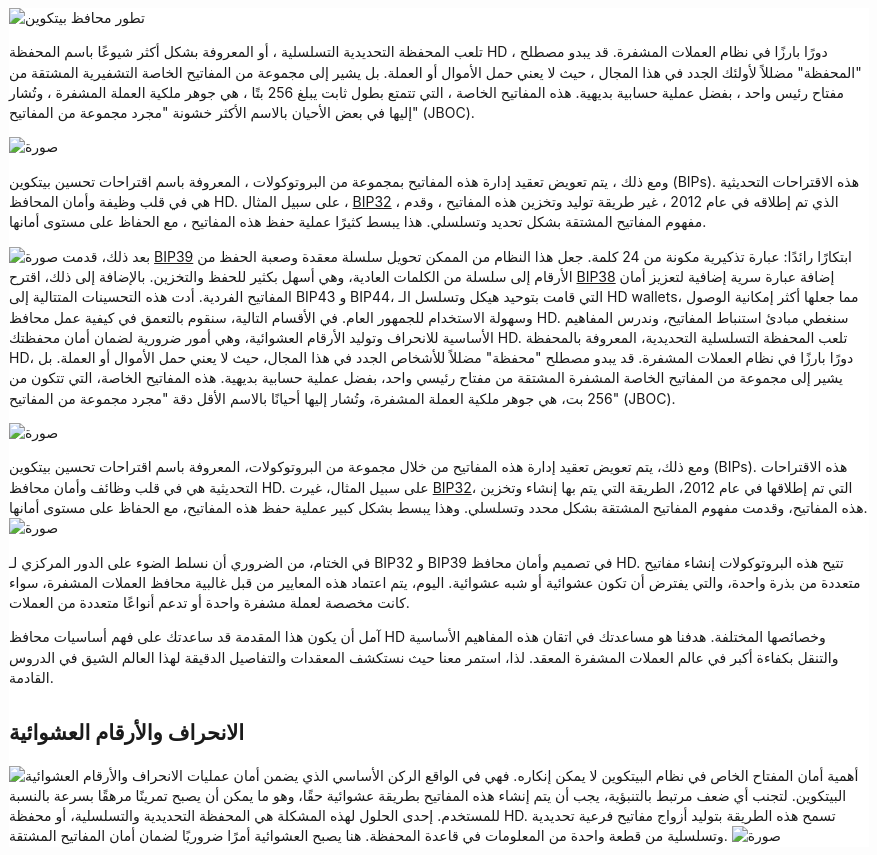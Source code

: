 ![تطور محافظ بيتكوين](https://youtu.be/6tmu1R9cXyk)

تلعب المحفظة التحديدية التسلسلية ، أو المعروفة بشكل أكثر شيوعًا باسم المحفظة HD ، دورًا بارزًا في نظام العملات المشفرة. قد يبدو مصطلح "المحفظة" مضللاً لأولئك الجدد في هذا المجال ، حيث لا يعني حمل الأموال أو العملة. بل يشير إلى مجموعة من المفاتيح الخاصة التشفيرية المشتقة من مفتاح رئيس واحد ، بفضل عملية حسابية بديهية. هذه المفاتيح الخاصة ، التي تتمتع بطول ثابت يبلغ 256 بتًا ، هي جوهر ملكية العملة المشفرة ، وتُشار إليها في بعض الأحيان بالاسم الأكثر خشونة "مجرد مجموعة من المفاتيح" (JBOC).

![صورة](assets/image/section3/0.JPG)

ومع ذلك ، يتم تعويض تعقيد إدارة هذه المفاتيح بمجموعة من البروتوكولات ، المعروفة باسم اقتراحات تحسين بيتكوين (BIPs). هذه الاقتراحات التحديثية هي في قلب وظيفة وأمان المحافظ HD. على سبيل المثال ، [BIP32](https://github.com/bitcoin/bips/blob/master/bip-0032.mediawiki) ، الذي تم إطلاقه في عام 2012 ، غير طريقة توليد وتخزين هذه المفاتيح ، وقدم مفهوم المفاتيح المشتقة بشكل تحديد وتسلسلي. هذا يبسط كثيرًا عملية حفظ هذه المفاتيح ، مع الحفاظ على مستوى أمانها.

![صورة](assets/image/section3/1.JPG)
بعد ذلك، قدمت [BIP39](https://github.com/bitcoin/bips/blob/master/bip-0039.mediawiki) ابتكارًا رائدًا: عبارة تذكيرية مكونة من 24 كلمة. جعل هذا النظام من الممكن تحويل سلسلة معقدة وصعبة الحفظ من الأرقام إلى سلسلة من الكلمات العادية، وهي أسهل بكثير للحفظ والتخزين. بالإضافة إلى ذلك، اقترح [BIP38](https://github.com/bitcoin/bips/blob/master/bip-0038.mediawiki) إضافة عبارة سرية إضافية لتعزيز أمان المفاتيح الفردية. أدت هذه التحسينات المتتالية إلى BIP43 و BIP44، التي قامت بتوحيد هيكل وتسلسل الـ HD wallets، مما جعلها أكثر إمكانية الوصول وسهولة الاستخدام للجمهور العام.
في الأقسام التالية، سنقوم بالتعمق في كيفية عمل محافظ HD. سنغطي مبادئ استنباط المفاتيح، وندرس المفاهيم الأساسية للانحراف وتوليد الأرقام العشوائية، وهي أمور ضرورية لضمان أمان محفظتك HD.
تلعب المحفظة التسلسلية التحديدية، المعروفة بالمحفظة HD، دورًا بارزًا في نظام العملات المشفرة. قد يبدو مصطلح "محفظة" مضللاً للأشخاص الجدد في هذا المجال، حيث لا يعني حمل الأموال أو العملة. بل يشير إلى مجموعة من المفاتيح الخاصة المشفرة المشتقة من مفتاح رئيسي واحد، بفضل عملية حسابية بديهية. هذه المفاتيح الخاصة، التي تتكون من 256 بت، هي جوهر ملكية العملة المشفرة، وتُشار إليها أحيانًا بالاسم الأقل دقة "مجرد مجموعة من المفاتيح" (JBOC).

![صورة](assets/image/section3/0.JPG)

ومع ذلك، يتم تعويض تعقيد إدارة هذه المفاتيح من خلال مجموعة من البروتوكولات، المعروفة باسم اقتراحات تحسين بيتكوين (BIPs). هذه الاقتراحات التحديثية هي في قلب وظائف وأمان محافظ HD. على سبيل المثال، غيرت [BIP32](https://github.com/bitcoin/bips/blob/master/bip-0032.mediawiki)، التي تم إطلاقها في عام 2012، الطريقة التي يتم بها إنشاء وتخزين هذه المفاتيح، وقدمت مفهوم المفاتيح المشتقة بشكل محدد وتسلسلي. وهذا يبسط بشكل كبير عملية حفظ هذه المفاتيح، مع الحفاظ على مستوى أمانها.![صورة](assets/image/section3/1.JPG)

في الختام، من الضروري أن نسلط الضوء على الدور المركزي لـ BIP32 و BIP39 في تصميم وأمان محافظ HD. تتيح هذه البروتوكولات إنشاء مفاتيح متعددة من بذرة واحدة، والتي يفترض أن تكون عشوائية أو شبه عشوائية. اليوم، يتم اعتماد هذه المعايير من قبل غالبية محافظ العملات المشفرة، سواء كانت مخصصة لعملة مشفرة واحدة أو تدعم أنواعًا متعددة من العملات.

آمل أن يكون هذا المقدمة قد ساعدتك على فهم أساسيات محافظ HD وخصائصها المختلفة. هدفنا هو مساعدتك في اتقان هذه المفاهيم الأساسية والتنقل بكفاءة أكبر في عالم العملات المشفرة المعقد. لذا، استمر معنا حيث نستكشف المعقدات والتفاصيل الدقيقة لهذا العالم الشيق في الدروس القادمة.

## الانحراف والأرقام العشوائية

![الانحراف والأرقام العشوائية](https://youtu.be/k18yH18w2TE)
أهمية أمان المفتاح الخاص في نظام البيتكوين لا يمكن إنكاره. فهي في الواقع الركن الأساسي الذي يضمن أمان عمليات البيتكوين. لتجنب أي ضعف مرتبط بالتنبؤية، يجب أن يتم إنشاء هذه المفاتيح بطريقة عشوائية حقًا، وهو ما يمكن أن يصبح تمرينًا مرهقًا بسرعة بالنسبة للمستخدم. إحدى الحلول لهذه المشكلة هي المحفظة التحديدية والتسلسلية، أو محفظة HD. تسمح هذه الطريقة بتوليد أزواج مفاتيح فرعية تحديدية وتسلسلية من قطعة واحدة من المعلومات في قاعدة المحفظة. هنا يصبح العشوائية أمرًا ضروريًا لضمان أمان المفاتيح المشتقة.
![صورة](assets/image/section3/2.JPG)

